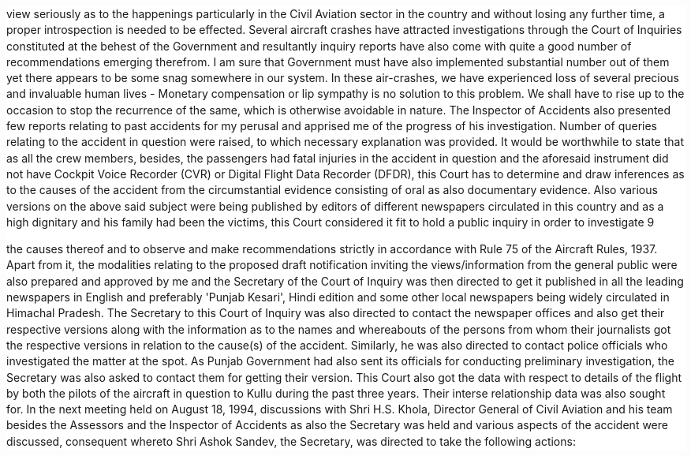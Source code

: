 view seriously as to the happenings particularly in the Civil Aviation
sector in the country and without losing any further time, a proper
introspection is needed to be effected. Several aircraft crashes have
attracted investigations through the Court of Inquiries constituted at
the behest of the Government and resultantly inquiry reports have
also come with quite a good number of recommendations emerging
therefrom. I am sure that Government must have also implemented
substantial number out of them yet there appears to be some snag
somewhere in our system. In these air-crashes, we have experienced
loss of several precious and invaluable human lives - Monetary
compensation or lip sympathy is no solution to this problem. We
shall have to rise up to the occasion to stop the recurrence of the
same, which is otherwise avoidable in nature.
The Inspector of Accidents also presented few reports relating
to past accidents for my perusal and apprised me of the progress of
his investigation. Number of queries relating to the accident in
question were raised, to which necessary explanation was provided.
It would be worthwhile to state that as all the crew members,
besides, the passengers had fatal injuries in the accident in question
and the aforesaid instrument did not have Cockpit Voice Recorder
(CVR) or Digital Flight Data Recorder (DFDR), this Court has to
determine and draw inferences as to the causes of the accident from
the circumstantial evidence consisting of oral as also documentary
evidence. Also various versions on the above said subject were being
published by editors of different newspapers circulated in this country
and as a high dignitary and his family had been the victims, this
Court considered it fit to hold a public inquiry in order to investigate
9

the causes thereof and to observe and make recommendations strictly
in accordance with Rule 75 of the Aircraft Rules, 1937.
Apart from it, the modalities relating to the proposed draft
notification inviting the views/information from the general public
were also prepared and approved by me and the Secretary of the
Court of Inquiry was then directed to get it published in all the
leading newspapers in English and preferably 'Punjab Kesari', Hindi
edition and some other local newspapers being widely circulated in
Himachal Pradesh. The Secretary to this Court of Inquiry was also
directed to contact the newspaper offices and also get their respective
versions along with the information as to the names and whereabouts
of the persons from whom their journalists got the respective versions
in relation to the cause(s) of the accident. Similarly, he was also
directed to contact police officials who investigated the matter at the
spot. As Punjab Government had also sent its officials for
conducting preliminary investigation, the Secretary was also asked to
contact them for getting their version. This Court also got the data
with respect to details of the flight by both the pilots of the aircraft
in question to Kullu during the past three years. Their interse
relationship data was also sought for.
In the next meeting held on August 18, 1994, discussions with
Shri H.S. Khola, Director General of Civil Aviation and his team
besides the Assessors and the Inspector of Accidents as also the
Secretary was held and various aspects of the accident were
discussed, consequent whereto Shri Ashok Sandev, the Secretary, was
directed to take the following actions:
